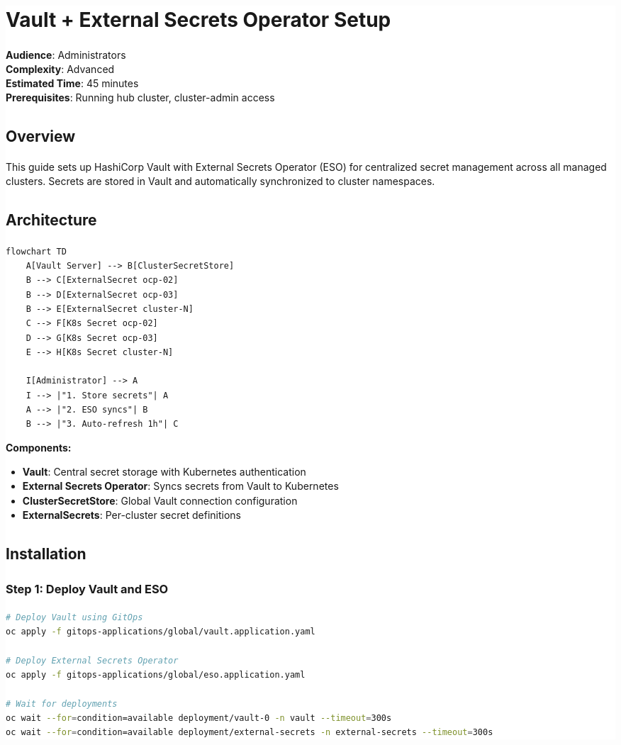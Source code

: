 # Vault + External Secrets Operator Setup

**Audience**: Administrators  
**Complexity**: Advanced  
**Estimated Time**: 45 minutes  
**Prerequisites**: Running hub cluster, cluster-admin access

## Overview

This guide sets up HashiCorp Vault with External Secrets Operator (ESO) for centralized secret management across all managed clusters. Secrets are stored in Vault and automatically synchronized to cluster namespaces.

## Architecture

```mermaid
flowchart TD
    A[Vault Server] --> B[ClusterSecretStore]
    B --> C[ExternalSecret ocp-02]
    B --> D[ExternalSecret ocp-03]
    B --> E[ExternalSecret cluster-N]
    C --> F[K8s Secret ocp-02]
    D --> G[K8s Secret ocp-03]
    E --> H[K8s Secret cluster-N]
    
    I[Administrator] --> A
    I --> |"1. Store secrets"| A
    A --> |"2. ESO syncs"| B
    B --> |"3. Auto-refresh 1h"| C
```

**Components:**
- **Vault**: Central secret storage with Kubernetes authentication
- **External Secrets Operator**: Syncs secrets from Vault to Kubernetes
- **ClusterSecretStore**: Global Vault connection configuration
- **ExternalSecrets**: Per-cluster secret definitions

## Installation

### Step 1: Deploy Vault and ESO

```bash
# Deploy Vault using GitOps
oc apply -f gitops-applications/global/vault.application.yaml

# Deploy External Secrets Operator
oc apply -f gitops-applications/global/eso.application.yaml

# Wait for deployments
oc wait --for=condition=available deployment/vault-0 -n vault --timeout=300s
oc wait --for=condition=available deployment/external-secrets -n external-secrets --timeout=300s
```
